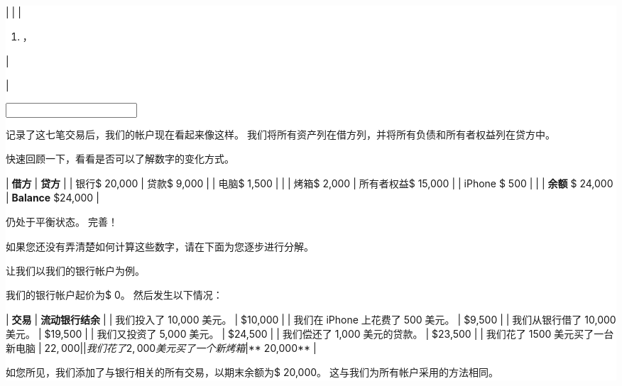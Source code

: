  &#124;
&#124;  &#124; 

1.  ，

 &#124;

 |

<input id="text1" name="text1" type="text">

记录了这七笔交易后，我们的帐户现在看起来像这样。 我们将所有资产列在借方列，并将所有负债和所有者权益列在贷方中。

快速回顾一下，看看是否可以了解数字的变化方式。

| **借方** | **贷方** |
| 银行$ 20,000 | 贷款$ 9,000 |
| 电脑$ 1,500 |  |
| 烤箱$ 2,000 | 所有者权益$ 15,000 |
| iPhone $ 500 |  |
| **余额** $ 24,000 | **Balance** $24,000 |

仍处于平衡状态。 完善！

如果您还没有弄清楚如何计算这些数字，请在下面为您逐步进行分解。

让我们以我们的银行帐户为例。

我们的银行帐户起价为$ 0。 然后发生以下情况：

| **交易** | **流动银行结余** |
| 我们投入了 10,000 美元。 | $10,000 |
| 我们在 iPhone 上花费了 500 美元。 | $9,500 |
| 我们从银行借了 10,000 美元。 | $19,500 |
| 我们又投资了 5,000 美元。 | $24,500 |
| 我们偿还了 1,000 美元的贷款。 | $23,500 |
| 我们花了 1500 美元买了一台新电脑 | $22,000 |
| 我们花了 2,000 美元买了一个新烤箱 | **$ 20,000** |

如您所见，我们添加了与银行相关的所有交易，以期末余额为$ 20,000。 这与我们为所有帐户采用的方法相同。